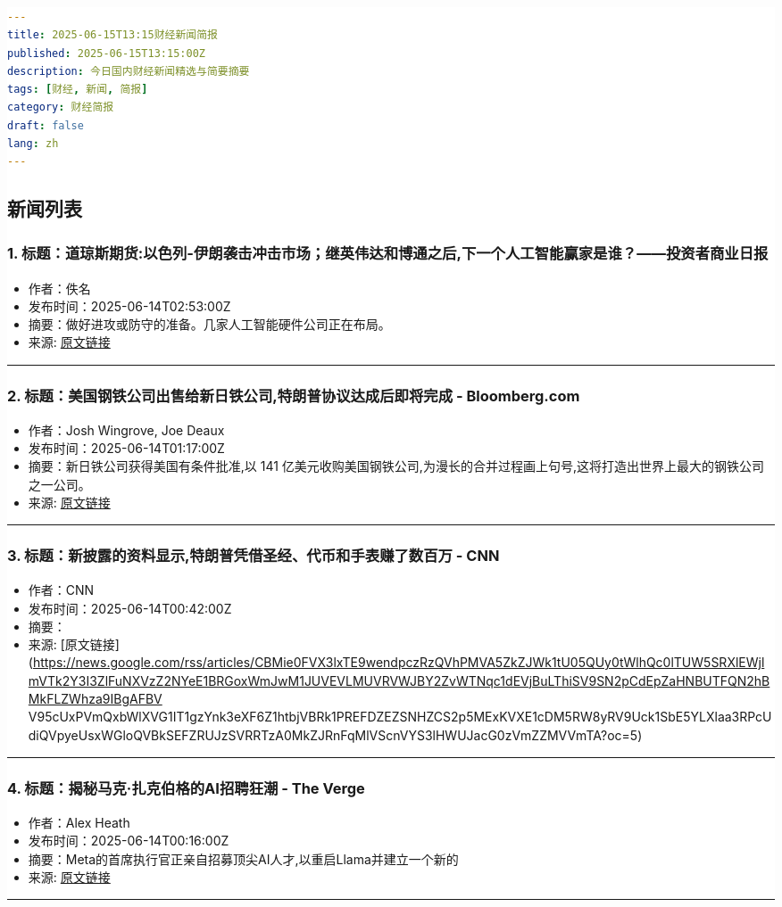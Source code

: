 ```yaml
---
title: 2025-06-15T13:15财经新闻简报
published: 2025-06-15T13:15:00Z
description: 今日国内财经新闻精选与简要摘要
tags: [财经, 新闻, 简报]
category: 财经简报
draft: false
lang: zh
---
```


## 新闻列表

### 1. 标题：道琼斯期货:以色列-伊朗袭击冲击市场；继英伟达和博通之后,下一个人工智能赢家是谁？——投资者商业日报
- 作者：佚名
- 发布时间：2025-06-14T02:53:00Z
- 摘要：做好进攻或防守的准备。几家人工智能硬件公司正在布局。
- 来源: [原文链接](https://www.investors.com/market-trend/stock-market-today/dow-jones-futures-israel-iran-attacks-ai-winners-nvidia-broadcom/)

---

### 2. 标题：美国钢铁公司出售给新日铁公司,特朗普协议达成后即将完成 - Bloomberg.com
- 作者：Josh Wingrove, Joe Deaux
- 发布时间：2025-06-14T01:17:00Z
- 摘要：新日铁公司获得美国有条件批准,以 141 亿美元收购美国钢铁公司,为漫长的合并过程画上句号,这将打造出世界上最大的钢铁公司之一公司。
- 来源: [原文链接](https://www.bloomberg.com/news/articles/2025-06-13/trump-submits-proposed-security-agreement-for-us-steel-sale)

---

### 3. 标题：新披露的资料显示,特朗普凭借圣经、代币和手表赚了数百万 - CNN
- 作者：CNN
- 发布时间：2025-06-14T00:42:00Z
- 摘要：
- 来源: [原文链接](https://news.google.com/rss/articles/CBMie0FVX3lxTE9wendpczRzQVhPMVA5ZkZJWk1tU05QUy0tWlhQc0lTUW5SRXlEWjlmVTk2Y3I3ZlFuNXVzZ2NYeE1BRGoxWmJwM1JUVEVLMUVRVWJBY2ZvWTNqc1dEVjBuLThiSV9SN2pCdEpZaHNBUTFQN2hBMkFLZWhza9IBgAFBV V95cUxPVmQxbWlXVG1IT1gzYnk3eXF6Z1htbjVBRk1PREFDZEZSNHZCS2p5MExKVXE1cDM5RW8yRV9Uck1SbE5YLXlaa3RPcUdiQVpyeUsxWGloQVBkSEFZRUJzSVRRTzA0MkZJRnFqMlVScnVYS3lHWUJacG0zVmZZMVVmTA?oc=5)

---

### 4. 标题：揭秘马克·扎克伯格的AI招聘狂潮 - The Verge
- 作者：Alex Heath
- 发布时间：2025-06-14T00:16:00Z
- 摘要：Meta的首席执行官正亲自招募顶尖AI人才,以重启Llama并建立一个新的
- 来源: [原文链接](https://www.theverge.com/command-line-newsletter/687173/inside-mark-zuckerbergs-ai-hiring-spree)

---